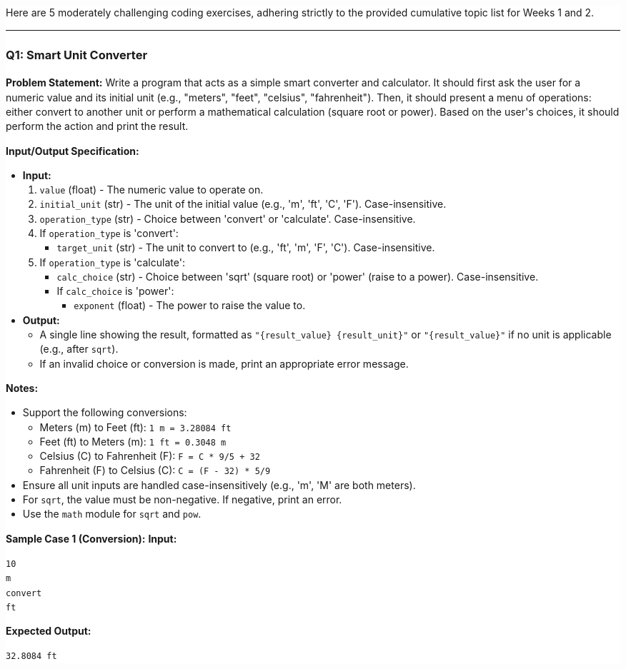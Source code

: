 Here are 5 moderately challenging coding exercises, adhering strictly to the provided cumulative topic list for Weeks 1 and 2.

---
### Q1: Smart Unit Converter

**Problem Statement:**
Write a program that acts as a simple smart converter and calculator. It should first ask the user for a numeric value and its initial unit (e.g., "meters", "feet", "celsius", "fahrenheit"). Then, it should present a menu of operations: either convert to another unit or perform a mathematical calculation (square root or power). Based on the user's choices, it should perform the action and print the result.

**Input/Output Specification:**
-   **Input:**
    1.  `value` (float) - The numeric value to operate on.
    2.  `initial_unit` (str) - The unit of the initial value (e.g., 'm', 'ft', 'C', 'F'). Case-insensitive.
    3.  `operation_type` (str) - Choice between 'convert' or 'calculate'. Case-insensitive.
    4.  If `operation_type` is 'convert':
        *   `target_unit` (str) - The unit to convert to (e.g., 'ft', 'm', 'F', 'C'). Case-insensitive.
    5.  If `operation_type` is 'calculate':
        *   `calc_choice` (str) - Choice between 'sqrt' (square root) or 'power' (raise to a power). Case-insensitive.
        *   If `calc_choice` is 'power':
            *   `exponent` (float) - The power to raise the value to.
-   **Output:**
    *   A single line showing the result, formatted as `"{result_value} {result_unit}"` or `"{result_value}"` if no unit is applicable (e.g., after `sqrt`).
    *   If an invalid choice or conversion is made, print an appropriate error message.

**Notes:**
-   Support the following conversions:
    *   Meters (m) to Feet (ft): `1 m = 3.28084 ft`
    *   Feet (ft) to Meters (m): `1 ft = 0.3048 m`
    *   Celsius (C) to Fahrenheit (F): `F = C * 9/5 + 32`
    *   Fahrenheit (F) to Celsius (C): `C = (F - 32) * 5/9`
-   Ensure all unit inputs are handled case-insensitively (e.g., 'm', 'M' are both meters).
-   For `sqrt`, the value must be non-negative. If negative, print an error.
-   Use the `math` module for `sqrt` and `pow`.

**Sample Case 1 (Conversion):**
**Input:**
```
10
m
convert
ft
```
**Expected Output:**
```
32.8084 ft
```
